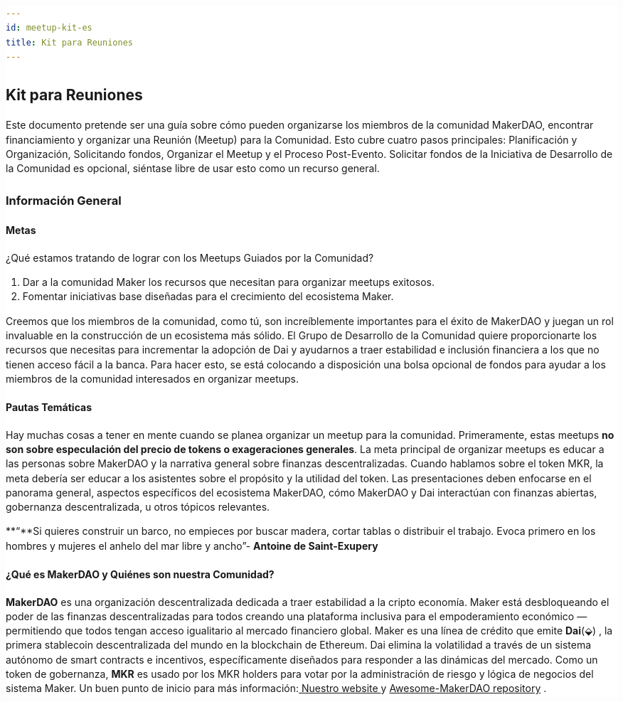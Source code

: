 ```yaml
---
id: meetup-kit-es
title: Kit para Reuniones
---
```


## **Kit para Reuniones**

Este documento pretende ser una guía sobre cómo pueden organizarse los miembros de la comunidad MakerDAO, encontrar financiamiento y organizar una Reunión \(Meetup\) para la Comunidad. Esto cubre cuatro pasos principales: Planificación y Organización, Solicitando fondos, Organizar el Meetup y el Proceso Post-Evento. Solicitar fondos de la Iniciativa de Desarrollo de la Comunidad es opcional, siéntase libre de usar esto como un recurso general.

### **Información General**

#### **Metas**

¿Qué estamos tratando de lograr con los Meetups Guiados por la Comunidad?

1. Dar a la comunidad Maker los recursos que necesitan para organizar meetups exitosos.
2. Fomentar iniciativas base diseñadas para el crecimiento del ecosistema Maker.

Creemos que los miembros de la comunidad, como tú, son increíblemente importantes para el éxito de MakerDAO y juegan un rol invaluable en la construcción de un ecosistema más sólido. El Grupo de Desarrollo de la Comunidad quiere proporcionarte los recursos que necesitas para incrementar la adopción de Dai y ayudarnos a traer estabilidad e inclusión financiera a los que no tienen acceso fácil a la banca. Para hacer esto, se está colocando a disposición una bolsa opcional de fondos para ayudar a los miembros de la comunidad interesados en organizar meetups.

#### **Pautas Temáticas**

Hay muchas cosas a tener en mente cuando se planea organizar un meetup para la comunidad. Primeramente, estas meetups **no son sobre especulación del precio de tokens o exageraciones generales**. La meta principal de organizar meetups es educar a las personas sobre MakerDAO y la narrativa general sobre finanzas descentralizadas. Cuando hablamos sobre el token MKR, la meta debería ser educar a los asistentes sobre el propósito y la utilidad del token. Las presentaciones deben enfocarse en el panorama general, aspectos específicos del ecosistema MakerDAO, cómo MakerDAO y Dai interactúan con finanzas abiertas, gobernanza descentralizada, u otros tópicos relevantes.

**“**Si quieres construir un barco, no empieces por buscar madera, cortar tablas o distribuir el trabajo. Evoca primero en los hombres y mujeres el anhelo del mar libre y ancho”- **Antoine de Saint-Exupery**

#### **¿Qué es MakerDAO y Quiénes son nuestra Comunidad?**

**MakerDAO** es una organización descentralizada dedicada a traer estabilidad a la cripto economía. Maker está desbloqueando el poder de las finanzas descentralizadas para todos creando una plataforma inclusiva para el empoderamiento económico — permitiendo que todos tengan acceso igualitario al mercado financiero global. Maker es una línea de crédito que emite **Dai**\(⬙\) , la primera stablecoin descentralizada del mundo en la blockchain de Ethereum. Dai elimina la volatilidad a través de un sistema autónomo de smart contracts e incentivos, específicamente diseñados para responder a las dinámicas del mercado. Como un token de gobernanza, **MKR** es usado por los MKR holders para votar por la administración de riesgo y lógica de negocios del sistema Maker. Un buen punto de inicio para más información:[ Nuestro website ](https://makerdao.com/)y [Awesome-MakerDAO repository](https://github.com/makerdao/awesome-makerdao/blob/master/README.md) .
